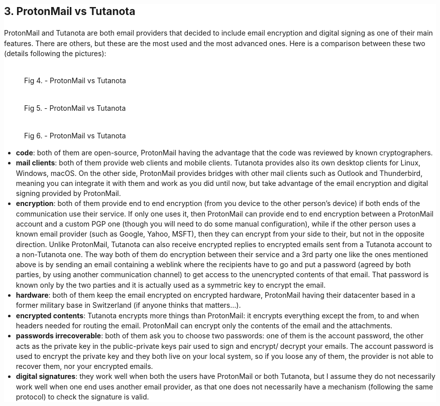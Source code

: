 ## 3. ProtonMail vs Tutanota

ProtonMail and Tutanota are both email providers that decided to include email encryption and digital signing as one of their main features. There are others, but these are the most used and the most advanced ones. Here is a comparison between these two (details following the pictures):

<figure>
	<img src="{{ '/assets/img/email_comparison3.png' | prepend: site.baseurl }}" alt=""> 
	<figcaption>Fig 4. - ProtonMail vs Tutanota</figcaption>
</figure>

<figure>
	<img src="{{ '/assets/img/email_comparison4.png' | prepend: site.baseurl }}" alt=""> 
	<figcaption>Fig 5. - ProtonMail vs Tutanota</figcaption>
</figure>

<figure>
	<img src="{{ '/assets/img/email_comparison5.png' | prepend: site.baseurl }}" alt=""> 
	<figcaption>Fig 6. - ProtonMail vs Tutanota</figcaption>
</figure>

* **code**: both of them are open-source, ProtonMail having the advantage that the code was reviewed by known cryptographers.
* **mail clients**: both of them provide web clients and mobile clients. Tutanota provides also its own desktop clients for Linux, Windows, macOS. On the other side, ProtonMail provides bridges with other mail clients such as Outlook and Thunderbird, meaning you can integrate it with them and work as you did until now, but take advantage of the email encryption and digital signing provided by ProtonMail.
* **encryption**: both of them provide end to end encryption (from you device to the other person’s device) if both ends of the communication use their service. If only one uses it, then ProtonMail can provide end to end encryption between a ProtonMail account and a custom PGP one (though you will need to do some manual configuration), while if the other person uses a known email provider (such as Google, Yahoo, MSFT), then they can encrypt from your side to their, but not in the opposite direction. Unlike ProtonMail, Tutanota can also receive encrypted replies to encrypted emails sent from a Tutanota account to a non-Tutanota one. The way both of them do encryption between their service and a 3rd party one like the ones mentioned above is by sending an email containing a weblink where the recipients have to go and put a password (agreed by both parties, by using another communication channel) to get access to the unencrypted contents of that email. That password is known only by the two parties and it is actually used as a symmetric key to encrypt the email.
* **hardware**: both of them keep the email encrypted on encrypted hardware, ProtonMail having their datacenter based in a former military base in Switzerland (if anyone thinks that matters…).
* **encrypted contents**: Tutanota encrypts more things than ProtonMail: it encrypts everything except the from, to and when headers needed for routing the email. ProtonMail can encrypt only the contents of the email and the attachments.
* **passwords irrecoverable**: both of them ask you to choose two passwords: one of them is the account password, the other acts as the private key in the public-private keys pair used to sign and encrypt/ decrypt your emails. The account password is used to encrypt the private key and they both live on your local system, so if you loose any of them, the provider is not able to recover them, nor your encrypted emails.
* **digital signatures**: they work well when both the users have ProtonMail or both Tutanota, but I assume they do not necessarily work well when one end uses another email provider, as that one does not necessarily have a mechanism (following the same protocol) to check the signature is valid.
